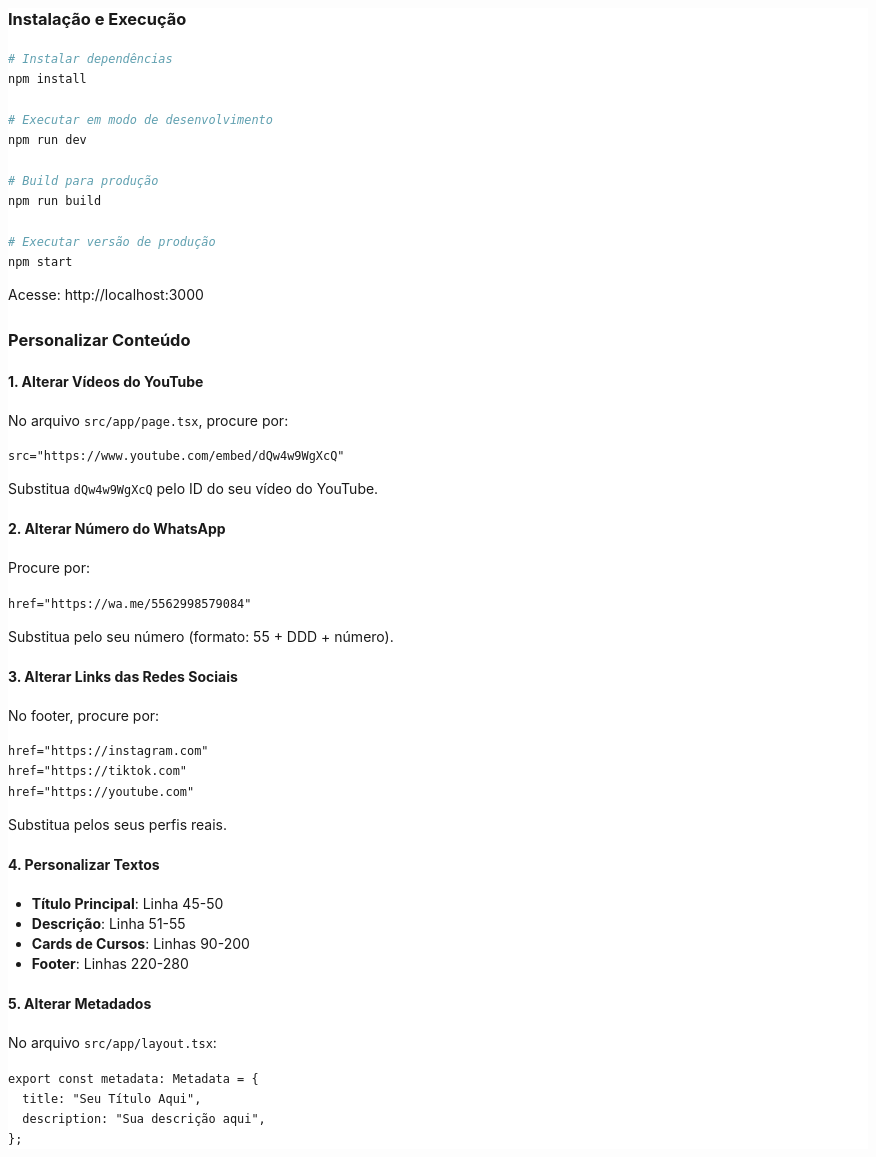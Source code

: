 ### Instalação e Execução
```bash
# Instalar dependências
npm install

# Executar em modo de desenvolvimento
npm run dev

# Build para produção
npm run build

# Executar versão de produção
npm start
```

Acesse: http://localhost:3000

### Personalizar Conteúdo

#### 1. Alterar Vídeos do YouTube
No arquivo `src/app/page.tsx`, procure por:
```tsx
src="https://www.youtube.com/embed/dQw4w9WgXcQ"
```
Substitua `dQw4w9WgXcQ` pelo ID do seu vídeo do YouTube.

#### 2. Alterar Número do WhatsApp
Procure por:
```tsx
href="https://wa.me/5562998579084"
```
Substitua pelo seu número (formato: 55 + DDD + número).

#### 3. Alterar Links das Redes Sociais
No footer, procure por:
```tsx
href="https://instagram.com"
href="https://tiktok.com" 
href="https://youtube.com"
```
Substitua pelos seus perfis reais.

#### 4. Personalizar Textos
- **Título Principal**: Linha 45-50
- **Descrição**: Linha 51-55
- **Cards de Cursos**: Linhas 90-200
- **Footer**: Linhas 220-280

#### 5. Alterar Metadados
No arquivo `src/app/layout.tsx`:
```tsx
export const metadata: Metadata = {
  title: "Seu Título Aqui",
  description: "Sua descrição aqui",
};
```
